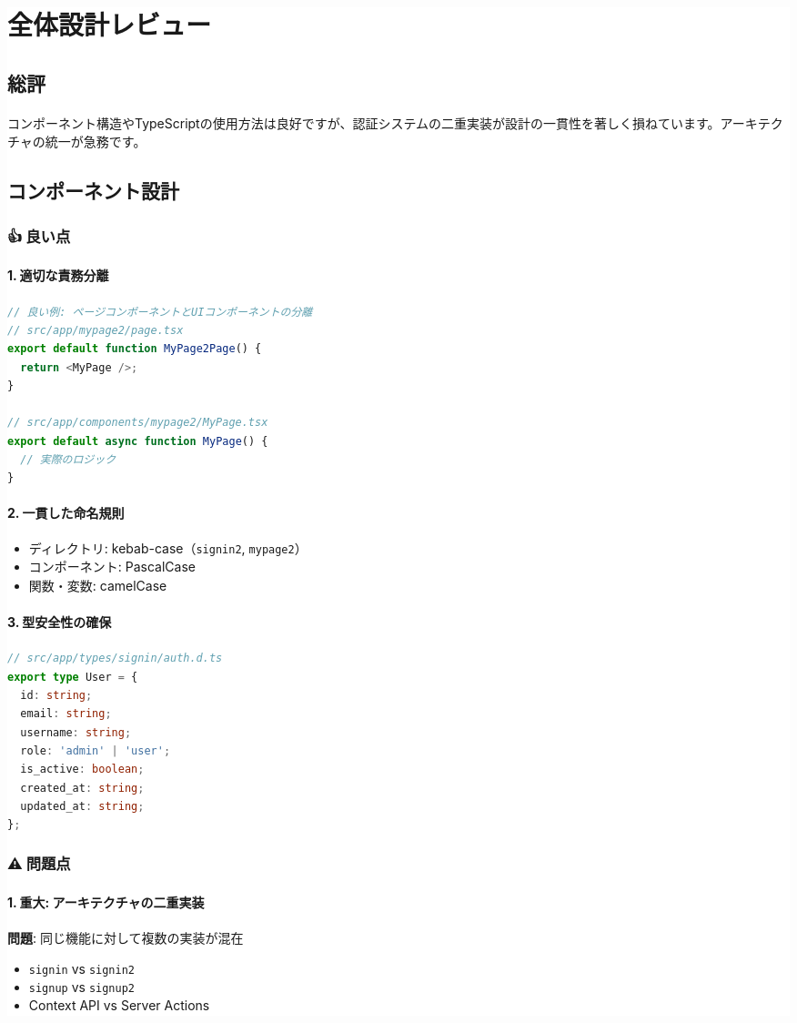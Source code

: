 # 全体設計レビュー

## 総評

コンポーネント構造やTypeScriptの使用方法は良好ですが、認証システムの二重実装が設計の一貫性を著しく損ねています。アーキテクチャの統一が急務です。

## コンポーネント設計

### 👍 良い点

#### 1. 適切な責務分離
```typescript
// 良い例: ページコンポーネントとUIコンポーネントの分離
// src/app/mypage2/page.tsx
export default function MyPage2Page() {
  return <MyPage />;
}

// src/app/components/mypage2/MyPage.tsx
export default async function MyPage() {
  // 実際のロジック
}
```

#### 2. 一貫した命名規則
- ディレクトリ: kebab-case（`signin2`, `mypage2`）
- コンポーネント: PascalCase
- 関数・変数: camelCase

#### 3. 型安全性の確保
```typescript
// src/app/types/signin/auth.d.ts
export type User = {
  id: string;
  email: string;
  username: string;
  role: 'admin' | 'user';
  is_active: boolean;
  created_at: string;
  updated_at: string;
};
```

### ⚠️ 問題点

#### 1. 重大: アーキテクチャの二重実装
**問題**: 同じ機能に対して複数の実装が混在
- `signin` vs `signin2`
- `signup` vs `signup2`
- Context API vs Server Actions
